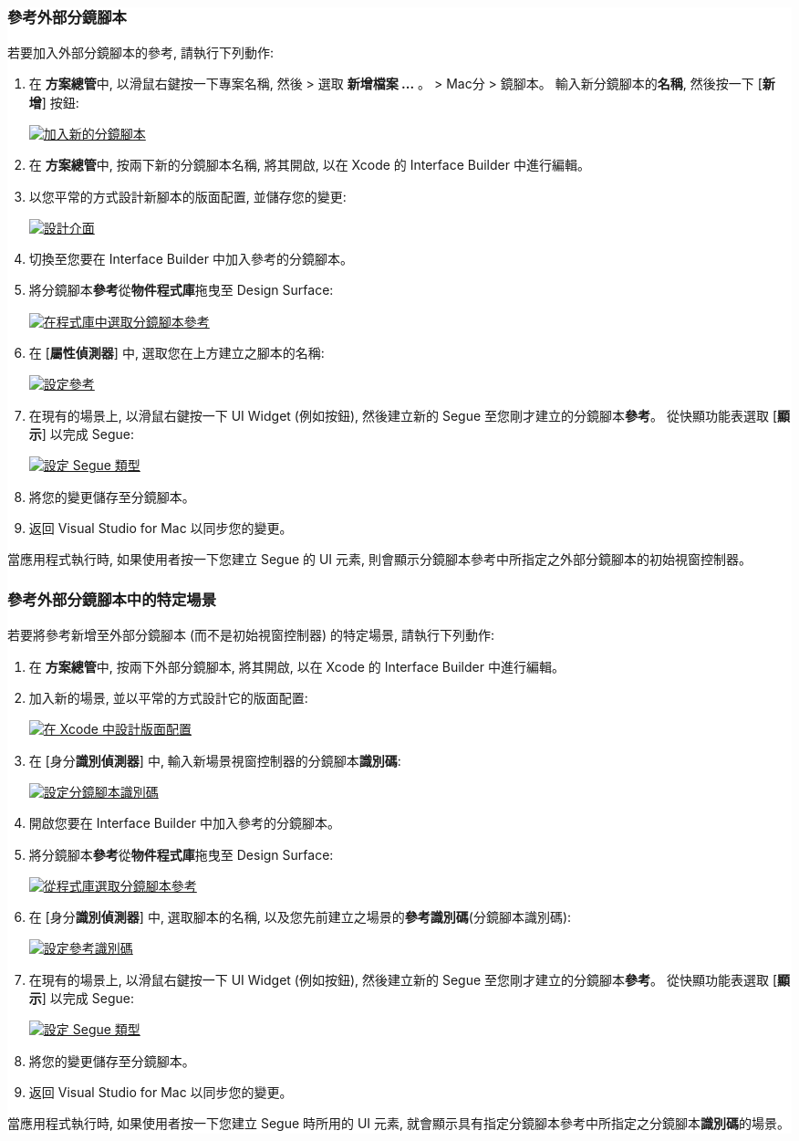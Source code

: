 ### <a name="referencing-an-external-storyboard"></a>參考外部分鏡腳本

若要加入外部分鏡腳本的參考, 請執行下列動作:

1. 在 **方案總管**中, 以滑鼠右鍵按一下專案名稱, 然後  > 選取 **新增檔案 ...** 。 > Mac分 > 鏡腳本。 輸入新分鏡腳本的**名稱**, 然後按一下 [**新增**] 按鈕: 

    [![](indepth-images/ref01.png "加入新的分鏡腳本")](indepth-images/ref01.png#lightbox)
2. 在 **方案總管**中, 按兩下新的分鏡腳本名稱, 將其開啟, 以在 Xcode 的 Interface Builder 中進行編輯。
3. 以您平常的方式設計新腳本的版面配置, 並儲存您的變更: 

    [![](indepth-images/ref02.png "設計介面")](indepth-images/ref02.png#lightbox)
4. 切換至您要在 Interface Builder 中加入參考的分鏡腳本。
5. 將分鏡腳本**參考**從**物件程式庫**拖曳至 Design Surface: 

    [![](indepth-images/ref03.png "在程式庫中選取分鏡腳本參考")](indepth-images/ref03.png#lightbox)
6. 在 [**屬性偵測器**] 中, 選取您在上方建立之腳本的名稱: 

    [![](indepth-images/ref04.png "設定參考")](indepth-images/ref04.png#lightbox)
7. 在現有的場景上, 以滑鼠右鍵按一下 UI Widget (例如按鈕), 然後建立新的 Segue 至您剛才建立的分鏡腳本**參考**。  從快顯功能表選取 [**顯示**] 以完成 Segue: 

    [![](indepth-images/ref06.png "設定 Segue 類型")](indepth-images/ref06.png#lightbox) 
8. 將您的變更儲存至分鏡腳本。
9. 返回 Visual Studio for Mac 以同步您的變更。

當應用程式執行時, 如果使用者按一下您建立 Segue 的 UI 元素, 則會顯示分鏡腳本參考中所指定之外部分鏡腳本的初始視窗控制器。

<a name="Referencing-a-Specific-Scene-in-an-External-Storyboard" />

### <a name="referencing-a-specific-scene-in-an-external-storyboard"></a>參考外部分鏡腳本中的特定場景

若要將參考新增至外部分鏡腳本 (而不是初始視窗控制器) 的特定場景, 請執行下列動作:

1. 在 **方案總管**中, 按兩下外部分鏡腳本, 將其開啟, 以在 Xcode 的 Interface Builder 中進行編輯。
2. 加入新的場景, 並以平常的方式設計它的版面配置: 

    [![](indepth-images/ref07.png "在 Xcode 中設計版面配置")](indepth-images/ref07.png#lightbox)
3. 在 [身分**識別偵測器**] 中, 輸入新場景視窗控制器的分鏡腳本**識別碼**: 

    [![](indepth-images/ref08.png "設定分鏡腳本識別碼")](indepth-images/ref08.png#lightbox)
4. 開啟您要在 Interface Builder 中加入參考的分鏡腳本。
5. 將分鏡腳本**參考**從**物件程式庫**拖曳至 Design Surface: 

    [![](indepth-images/ref03.png "從程式庫選取分鏡腳本參考")](indepth-images/ref03.png#lightbox)
6. 在 [身分**識別偵測器**] 中, 選取腳本的名稱, 以及您先前建立之場景的**參考識別碼**(分鏡腳本識別碼): 

    [![](indepth-images/ref09.png "設定參考識別碼")](indepth-images/ref09.png#lightbox)
7. 在現有的場景上, 以滑鼠右鍵按一下 UI Widget (例如按鈕), 然後建立新的 Segue 至您剛才建立的分鏡腳本**參考**。 從快顯功能表選取 [**顯示**] 以完成 Segue: 

    [![](indepth-images/ref06.png "設定 Segue 類型")](indepth-images/ref06.png#lightbox) 
8. 將您的變更儲存至分鏡腳本。
9. 返回 Visual Studio for Mac 以同步您的變更。

當應用程式執行時, 如果使用者按一下您建立 Segue 時所用的 UI 元素, 就會顯示具有指定分鏡腳本參考中所指定之分鏡腳本**識別碼**的場景。

